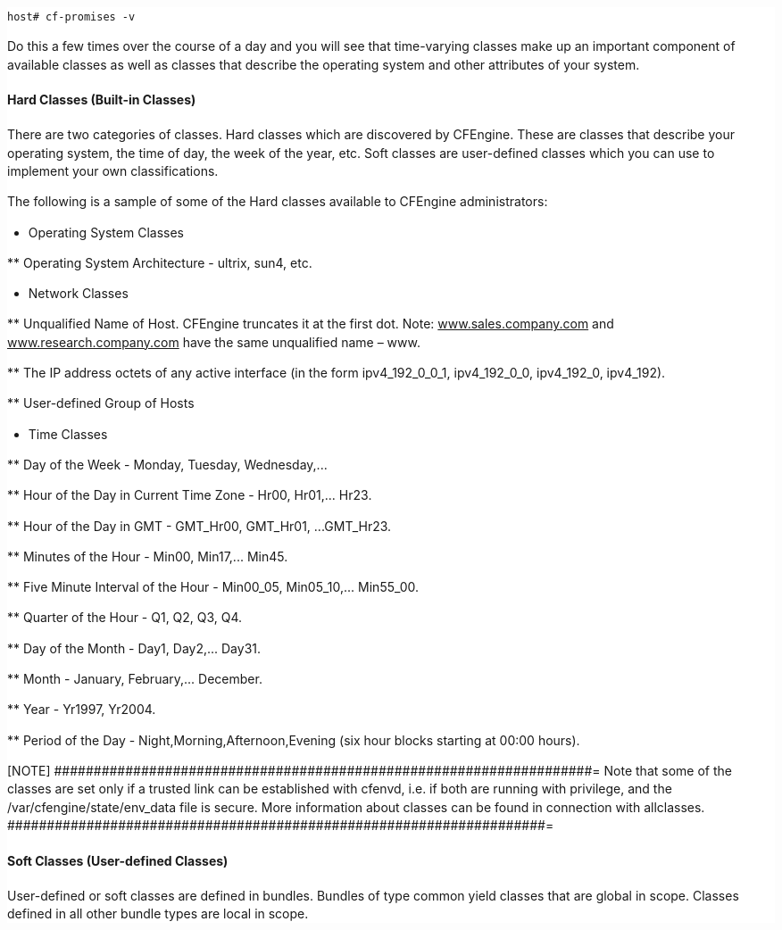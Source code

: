    host# cf-promises -v

Do this a few times over the course of a day and you will see that time-varying classes make up an important component of available classes as well as classes that describe the operating system and other attributes of your system.   

#### Hard Classes (Built-in Classes)

There are two categories of classes.  Hard classes which are discovered by CFEngine.   These are classes that describe your operating system, the time of day, the week of the year, etc.   Soft classes are user-defined classes which you can use to implement your own classifications.

The following is a sample of some of the Hard classes available to CFEngine administrators:

* Operating System Classes

** Operating System Architecture - ultrix, sun4, etc.

* Network Classes

** Unqualified Name of Host. CFEngine truncates it at the first dot. Note: www.sales.company.com and www.research.company.com have the same unqualified name – www.

** The IP address octets of any active interface (in the form
ipv4_192_0_0_1, ipv4_192_0_0, ipv4_192_0, ipv4_192).

** User-defined Group of Hosts

* Time Classes

** Day of the Week - Monday, Tuesday, Wednesday,...

** Hour of the Day in Current Time Zone - Hr00, Hr01,... Hr23.

** Hour of the Day in GMT - GMT_Hr00, GMT_Hr01, ...GMT_Hr23.

** Minutes of the Hour - Min00, Min17,... Min45.

** Five Minute Interval of the Hour - Min00_05, Min05_10,... Min55_00.

** Quarter of the Hour - Q1, Q2, Q3, Q4.

** Day of the Month - Day1, Day2,... Day31.

** Month - January, February,... December.

** Year - Yr1997, Yr2004.

** Period of the Day - Night,Morning,Afternoon,Evening (six hour
blocks starting at 00:00 hours).

[NOTE]
####################################################################=
Note that some of the classes are set only if a trusted link can be established with cfenvd, i.e. if both are running with privilege, and the /var/cfengine/state/env_data file is secure. More information about classes can be found in connection with allclasses.
####################################################################=

#### Soft Classes (User-defined Classes)

User-defined or soft classes are defined in bundles. Bundles of type common yield classes that are global in scope.  Classes defined in all other bundle types are local in scope. 
